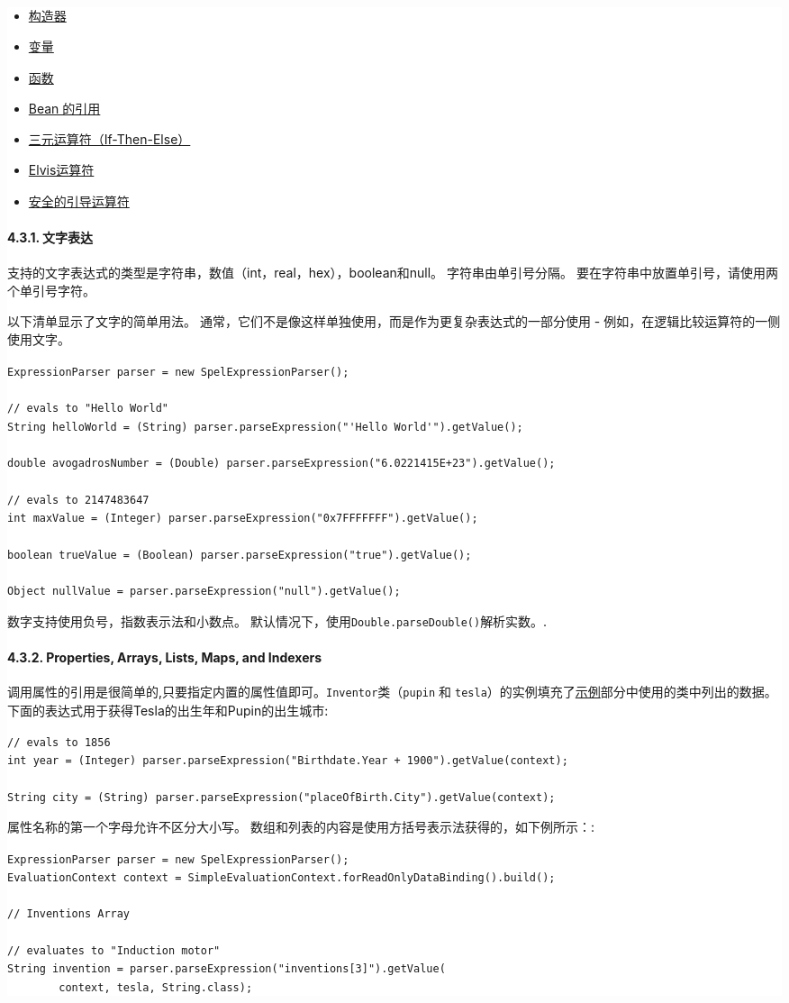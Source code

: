 *   [构造器](#expressions-constructors)

*   [变量](#expressions-ref-variables)

*   [函数](#expressions-ref-functions)

*   [Bean 的引用](#expressions-bean-references)

*   [三元运算符（If-Then-Else）](#expressions-operator-ternary)

*   [Elvis运算符](#expressions-operator-elvis)

*   [安全的引导运算符](#expressions-operator-safe-navigation)


<a id="expressions-ref-literal"></a>

#### [](#expressions-ref-literal)4.3.1. 文字表达

支持的文字表达式的类型是字符串，数值（int，real，hex），boolean和null。 字符串由单引号分隔。 要在字符串中放置单引号，请使用两个单引号字符。

以下清单显示了文字的简单用法。 通常，它们不是像这样单独使用，而是作为更复杂表达式的一部分使用 \- 例如，在逻辑比较运算符的一侧使用文字。

    ExpressionParser parser = new SpelExpressionParser();
    
    // evals to "Hello World"
    String helloWorld = (String) parser.parseExpression("'Hello World'").getValue();
    
    double avogadrosNumber = (Double) parser.parseExpression("6.0221415E+23").getValue();
    
    // evals to 2147483647
    int maxValue = (Integer) parser.parseExpression("0x7FFFFFFF").getValue();
    
    boolean trueValue = (Boolean) parser.parseExpression("true").getValue();
    
    Object nullValue = parser.parseExpression("null").getValue();

数字支持使用负号，指数表示法和小数点。 默认情况下，使用`Double.parseDouble()`解析实数。.

<a id="expressions-properties-arrays"></a>

#### [](#expressions-properties-arrays)4.3.2. Properties, Arrays, Lists, Maps, and Indexers

调用属性的引用是很简单的,只要指定内置的属性值即可。`Inventor`类（`pupin` 和 `tesla`）的实例填充了[示例](#expressions-example-classes)部分中使用的类中列出的数据。 下面的表达式用于获得Tesla的出生年和Pupin的出生城市:

    // evals to 1856
    int year = (Integer) parser.parseExpression("Birthdate.Year + 1900").getValue(context);
    
    String city = (String) parser.parseExpression("placeOfBirth.City").getValue(context);

属性名称的第一个字母允许不区分大小写。 数组和列表的内容是使用方括号表示法获得的，如下例所示：:

    ExpressionParser parser = new SpelExpressionParser();
    EvaluationContext context = SimpleEvaluationContext.forReadOnlyDataBinding().build();
    
    // Inventions Array
    
    // evaluates to "Induction motor"
    String invention = parser.parseExpression("inventions[3]").getValue(
            context, tesla, String.class);
    